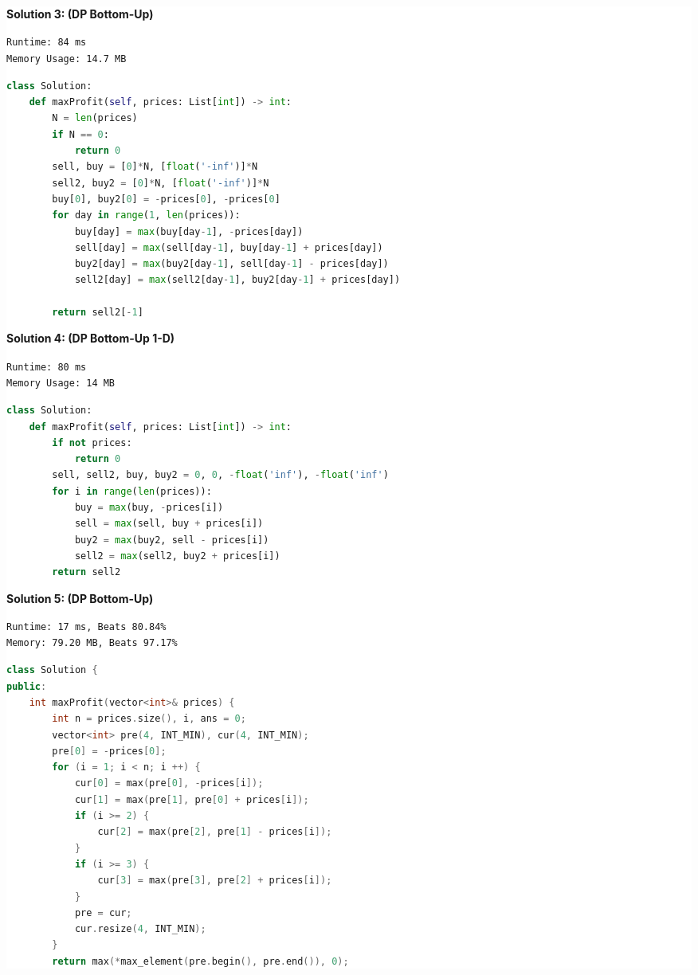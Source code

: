 **Solution 3: (DP Bottom-Up)**
```
Runtime: 84 ms
Memory Usage: 14.7 MB
```
```python
class Solution:
    def maxProfit(self, prices: List[int]) -> int:
        N = len(prices)
        if N == 0:
            return 0
        sell, buy = [0]*N, [float('-inf')]*N
        sell2, buy2 = [0]*N, [float('-inf')]*N
        buy[0], buy2[0] = -prices[0], -prices[0]
        for day in range(1, len(prices)):
            buy[day] = max(buy[day-1], -prices[day])
            sell[day] = max(sell[day-1], buy[day-1] + prices[day])
            buy2[day] = max(buy2[day-1], sell[day-1] - prices[day])
            sell2[day] = max(sell2[day-1], buy2[day-1] + prices[day])
            
        return sell2[-1]
```

**Solution 4: (DP Bottom-Up 1-D)**
```
Runtime: 80 ms
Memory Usage: 14 MB
```
```python
class Solution:
    def maxProfit(self, prices: List[int]) -> int:
        if not prices:
            return 0
        sell, sell2, buy, buy2 = 0, 0, -float('inf'), -float('inf')
        for i in range(len(prices)):
            buy = max(buy, -prices[i])
            sell = max(sell, buy + prices[i])
            buy2 = max(buy2, sell - prices[i])
            sell2 = max(sell2, buy2 + prices[i])
        return sell2
```

**Solution 5: (DP Bottom-Up)**
```
Runtime: 17 ms, Beats 80.84%
Memory: 79.20 MB, Beats 97.17%
```
```c++
class Solution {
public:
    int maxProfit(vector<int>& prices) {
        int n = prices.size(), i, ans = 0;
        vector<int> pre(4, INT_MIN), cur(4, INT_MIN);
        pre[0] = -prices[0];
        for (i = 1; i < n; i ++) {
            cur[0] = max(pre[0], -prices[i]);
            cur[1] = max(pre[1], pre[0] + prices[i]);
            if (i >= 2) {
                cur[2] = max(pre[2], pre[1] - prices[i]);
            }
            if (i >= 3) {
                cur[3] = max(pre[3], pre[2] + prices[i]);
            }
            pre = cur;
            cur.resize(4, INT_MIN);
        }
        return max(*max_element(pre.begin(), pre.end()), 0);
```
